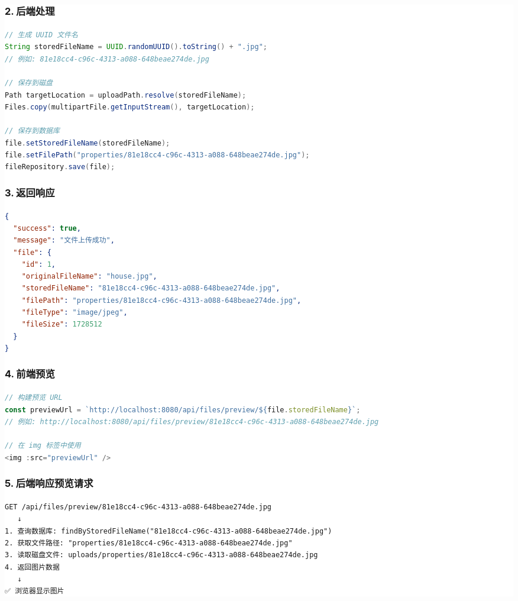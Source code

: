### 2. 后端处理
```java
// 生成 UUID 文件名
String storedFileName = UUID.randomUUID().toString() + ".jpg";
// 例如: 81e18cc4-c96c-4313-a088-648beae274de.jpg

// 保存到磁盘
Path targetLocation = uploadPath.resolve(storedFileName);
Files.copy(multipartFile.getInputStream(), targetLocation);

// 保存到数据库
file.setStoredFileName(storedFileName);
file.setFilePath("properties/81e18cc4-c96c-4313-a088-648beae274de.jpg");
fileRepository.save(file);
```

### 3. 返回响应
```json
{
  "success": true,
  "message": "文件上传成功",
  "file": {
    "id": 1,
    "originalFileName": "house.jpg",
    "storedFileName": "81e18cc4-c96c-4313-a088-648beae274de.jpg",
    "filePath": "properties/81e18cc4-c96c-4313-a088-648beae274de.jpg",
    "fileType": "image/jpeg",
    "fileSize": 1728512
  }
}
```

### 4. 前端预览
```javascript
// 构建预览 URL
const previewUrl = `http://localhost:8080/api/files/preview/${file.storedFileName}`;
// 例如: http://localhost:8080/api/files/preview/81e18cc4-c96c-4313-a088-648beae274de.jpg

// 在 img 标签中使用
<img :src="previewUrl" />
```

### 5. 后端响应预览请求
```
GET /api/files/preview/81e18cc4-c96c-4313-a088-648beae274de.jpg
   ↓
1. 查询数据库: findByStoredFileName("81e18cc4-c96c-4313-a088-648beae274de.jpg")
2. 获取文件路径: "properties/81e18cc4-c96c-4313-a088-648beae274de.jpg"
3. 读取磁盘文件: uploads/properties/81e18cc4-c96c-4313-a088-648beae274de.jpg
4. 返回图片数据
   ↓
✅ 浏览器显示图片
```
